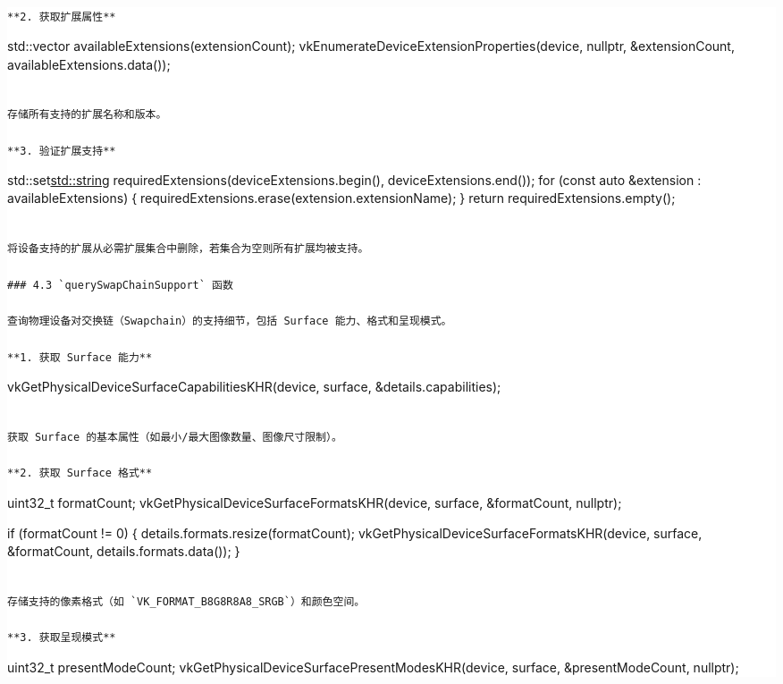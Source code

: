 ```
**2. 获取扩展属性**

```
std::vector<VkExtensionProperties> availableExtensions(extensionCount);
vkEnumerateDeviceExtensionProperties(device, nullptr, &extensionCount, availableExtensions.data());
```

存储所有支持的扩展名称和版本。

**3. 验证扩展支持**

```
std::set<std::string> requiredExtensions(deviceExtensions.begin(), deviceExtensions.end());
for (const auto &extension : availableExtensions) {
  requiredExtensions.erase(extension.extensionName);
}
return requiredExtensions.empty();
```

将设备支持的扩展从必需扩展集合中删除，若集合为空则所有扩展均被支持。

### 4.3 `querySwapChainSupport` 函数

查询物理设备对交换链（Swapchain）的支持细节，包括 Surface 能力、格式和呈现模式。

**1. 获取 Surface 能力**

```
vkGetPhysicalDeviceSurfaceCapabilitiesKHR(device, surface, &details.capabilities);
```

获取 Surface 的基本属性（如最小/最大图像数量、图像尺寸限制）。

**2. 获取 Surface 格式**

```
uint32_t formatCount;
vkGetPhysicalDeviceSurfaceFormatsKHR(device, surface, &formatCount, nullptr);

if (formatCount != 0) {
  details.formats.resize(formatCount);
  vkGetPhysicalDeviceSurfaceFormatsKHR(device, surface, &formatCount, details.formats.data());
}
```

存储支持的像素格式（如 `VK_FORMAT_B8G8R8A8_SRGB`）和颜色空间。

**3. 获取呈现模式**

```
uint32_t presentModeCount;
vkGetPhysicalDeviceSurfacePresentModesKHR(device, surface, &presentModeCount, nullptr);
